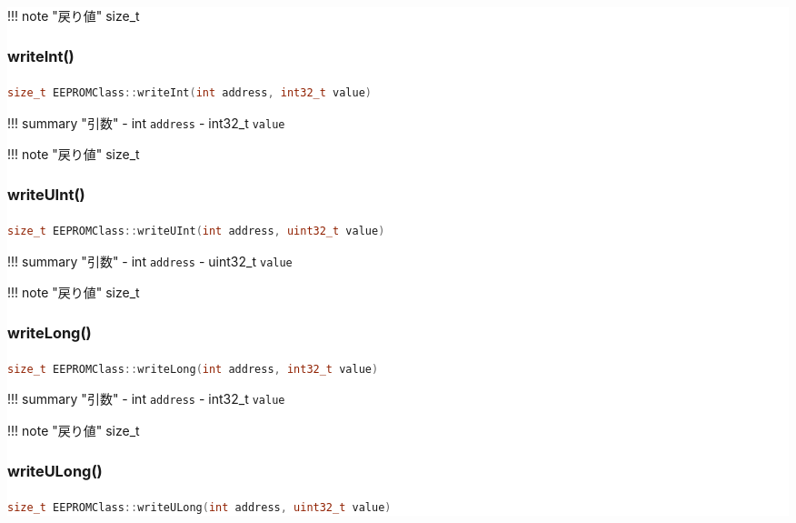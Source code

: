 !!! note "戻り値"
	size_t



### writeInt()



```c
size_t EEPROMClass::writeInt(int address, int32_t value)
```

!!! summary "引数"
	- int `address` 
	- int32_t `value` 

!!! note "戻り値"
	size_t



### writeUInt()



```c
size_t EEPROMClass::writeUInt(int address, uint32_t value)
```

!!! summary "引数"
	- int `address` 
	- uint32_t `value` 

!!! note "戻り値"
	size_t



### writeLong()



```c
size_t EEPROMClass::writeLong(int address, int32_t value)
```

!!! summary "引数"
	- int `address` 
	- int32_t `value` 

!!! note "戻り値"
	size_t



### writeULong()



```c
size_t EEPROMClass::writeULong(int address, uint32_t value)
```
